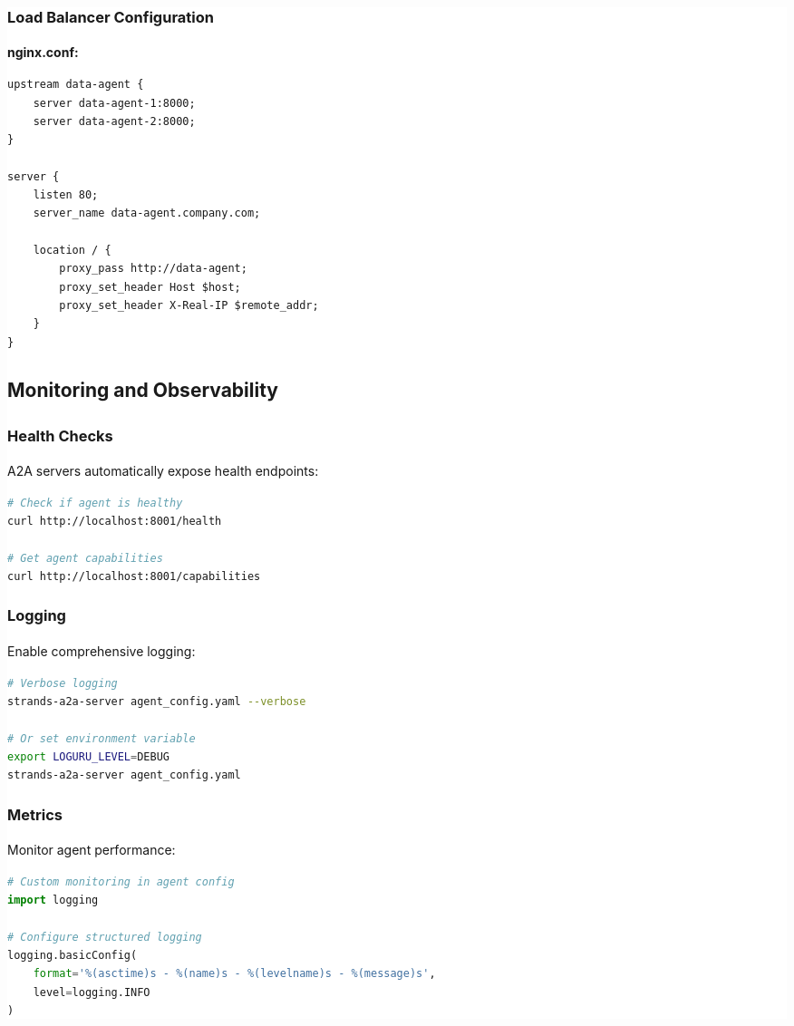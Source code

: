 ### Load Balancer Configuration

**nginx.conf:**
```nginx
upstream data-agent {
    server data-agent-1:8000;
    server data-agent-2:8000;
}

server {
    listen 80;
    server_name data-agent.company.com;
    
    location / {
        proxy_pass http://data-agent;
        proxy_set_header Host $host;
        proxy_set_header X-Real-IP $remote_addr;
    }
}
```

## Monitoring and Observability

### Health Checks

A2A servers automatically expose health endpoints:

```bash
# Check if agent is healthy
curl http://localhost:8001/health

# Get agent capabilities
curl http://localhost:8001/capabilities
```

### Logging

Enable comprehensive logging:

```bash
# Verbose logging
strands-a2a-server agent_config.yaml --verbose

# Or set environment variable
export LOGURU_LEVEL=DEBUG
strands-a2a-server agent_config.yaml
```

### Metrics

Monitor agent performance:

```python
# Custom monitoring in agent config
import logging

# Configure structured logging
logging.basicConfig(
    format='%(asctime)s - %(name)s - %(levelname)s - %(message)s',
    level=logging.INFO
)
```
